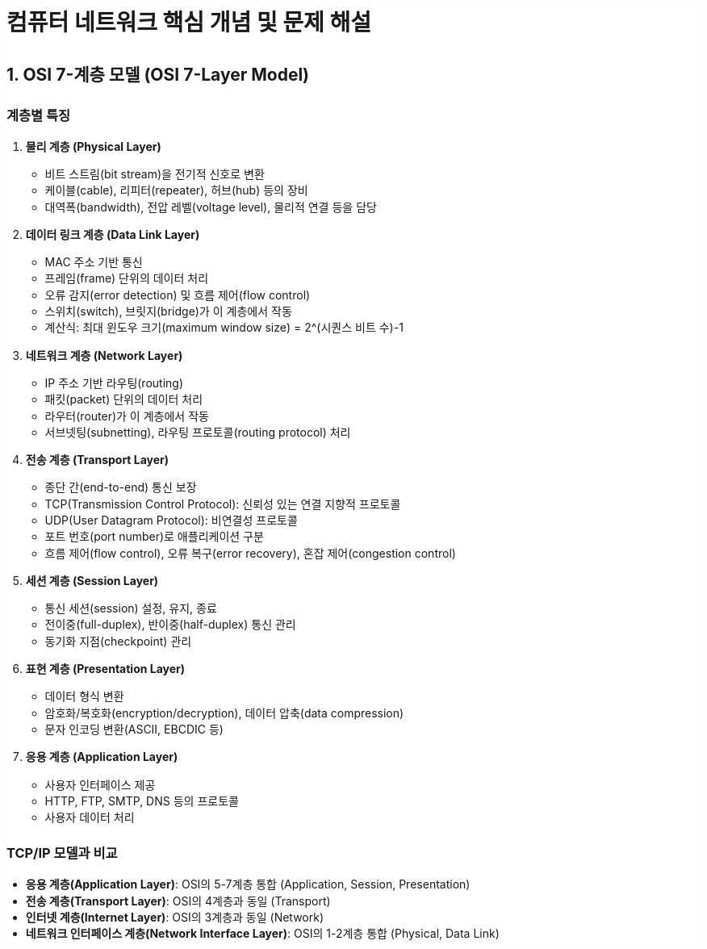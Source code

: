 # 컴퓨터 네트워크 핵심 개념 및 문제 해설

## 1. OSI 7-계층 모델 (OSI 7-Layer Model)

### 계층별 특징
1. **물리 계층 (Physical Layer)**
   - 비트 스트림(bit stream)을 전기적 신호로 변환
   - 케이블(cable), 리피터(repeater), 허브(hub) 등의 장비
   - 대역폭(bandwidth), 전압 레벨(voltage level), 물리적 연결 등을 담당

2. **데이터 링크 계층 (Data Link Layer)**
   - MAC 주소 기반 통신
   - 프레임(frame) 단위의 데이터 처리
   - 오류 감지(error detection) 및 흐름 제어(flow control)
   - 스위치(switch), 브릿지(bridge)가 이 계층에서 작동
   - 계산식: 최대 윈도우 크기(maximum window size) = 2^(시퀀스 비트 수)-1

3. **네트워크 계층 (Network Layer)**
   - IP 주소 기반 라우팅(routing)
   - 패킷(packet) 단위의 데이터 처리
   - 라우터(router)가 이 계층에서 작동
   - 서브넷팅(subnetting), 라우팅 프로토콜(routing protocol) 처리

4. **전송 계층 (Transport Layer)**
   - 종단 간(end-to-end) 통신 보장
   - TCP(Transmission Control Protocol): 신뢰성 있는 연결 지향적 프로토콜
   - UDP(User Datagram Protocol): 비연결성 프로토콜
   - 포트 번호(port number)로 애플리케이션 구분
   - 흐름 제어(flow control), 오류 복구(error recovery), 혼잡 제어(congestion control)

5. **세션 계층 (Session Layer)**
   - 통신 세션(session) 설정, 유지, 종료
   - 전이중(full-duplex), 반이중(half-duplex) 통신 관리
   - 동기화 지점(checkpoint) 관리

6. **표현 계층 (Presentation Layer)**
   - 데이터 형식 변환
   - 암호화/복호화(encryption/decryption), 데이터 압축(data compression)
   - 문자 인코딩 변환(ASCII, EBCDIC 등)

7. **응용 계층 (Application Layer)**
   - 사용자 인터페이스 제공
   - HTTP, FTP, SMTP, DNS 등의 프로토콜
   - 사용자 데이터 처리

### TCP/IP 모델과 비교
- **응용 계층(Application Layer)**: OSI의 5-7계층 통합 (Application, Session, Presentation)
- **전송 계층(Transport Layer)**: OSI의 4계층과 동일 (Transport)
- **인터넷 계층(Internet Layer)**: OSI의 3계층과 동일 (Network)
- **네트워크 인터페이스 계층(Network Interface Layer)**: OSI의 1-2계층 통합 (Physical, Data Link)
